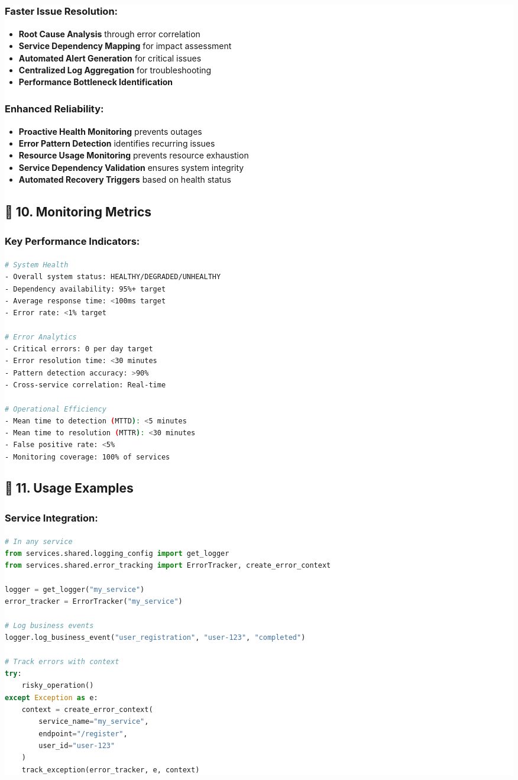 ### **Faster Issue Resolution:**
- **Root Cause Analysis** through error correlation
- **Service Dependency Mapping** for impact assessment
- **Automated Alert Generation** for critical issues
- **Centralized Log Aggregation** for troubleshooting
- **Performance Bottleneck Identification**

### **Enhanced Reliability:**
- **Proactive Health Monitoring** prevents outages
- **Error Pattern Detection** identifies recurring issues
- **Resource Usage Monitoring** prevents resource exhaustion
- **Service Dependency Validation** ensures system integrity
- **Automated Recovery Triggers** based on health status

## 🎯 10. Monitoring Metrics

### **Key Performance Indicators:**
```bash
# System Health
- Overall system status: HEALTHY/DEGRADED/UNHEALTHY
- Dependency availability: 95%+ target
- Average response time: <100ms target
- Error rate: <1% target

# Error Analytics  
- Critical errors: 0 per day target
- Error resolution time: <30 minutes
- Pattern detection accuracy: >90%
- Cross-service correlation: Real-time

# Operational Efficiency
- Mean time to detection (MTTD): <5 minutes
- Mean time to resolution (MTTR): <30 minutes
- False positive rate: <5%
- Monitoring coverage: 100% of services
```

## 🔧 11. Usage Examples

### **Service Integration:**
```python
# In any service
from services.shared.logging_config import get_logger
from services.shared.error_tracking import ErrorTracker, create_error_context

logger = get_logger("my_service")
error_tracker = ErrorTracker("my_service")

# Log business events
logger.log_business_event("user_registration", "user-123", "completed")

# Track errors with context
try:
    risky_operation()
except Exception as e:
    context = create_error_context(
        service_name="my_service",
        endpoint="/register",
        user_id="user-123"
    )
    track_exception(error_tracker, e, context)
```